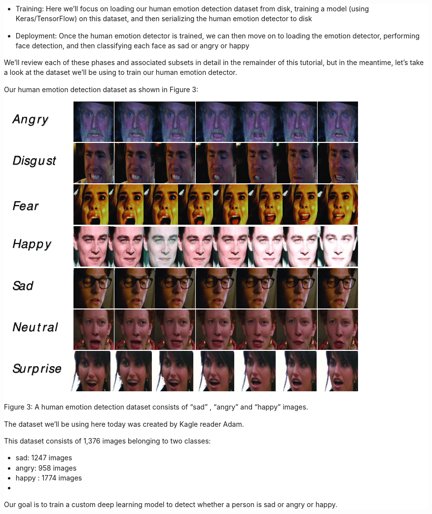 - Training: Here we’ll focus on loading our human emotion detection dataset from disk, training a model (using Keras/TensorFlow) on this dataset, and then serializing the human emotion detector to disk

- Deployment: Once the human emotion detector is trained, we can then move on to loading the emotion detector, performing face detection, and then classifying each face as sad or angry or happy 

We’ll review each of these phases and associated subsets in detail in the remainder of this tutorial, but in the meantime, let’s take a look at the dataset we’ll be using to train our human emotion detector.


Our human emotion detection dataset as shown in Figure 3:

![Figure 3](https://github.com/NurAfiqahRaman/Artificial-Intelligence-Project/blob/main/emotion%20dataset.png)

Figure 3: A human emotion detection dataset consists of “sad” , “angry” and “happy” images. 

The dataset we’ll be using here today was created by Kagle reader Adam.

This dataset consists of 1,376 images belonging to two classes:

- sad: 1247 images
- angry: 958 images
- happy : 1774 images
- 
Our goal is to train a custom deep learning model to detect whether a person is sad or angry or happy.
